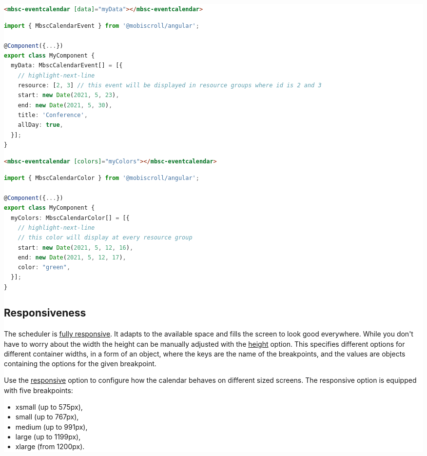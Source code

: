 ```html title="Event tied to multiple resources"
<mbsc-eventcalendar [data]="myData"></mbsc-eventcalendar>
```
```ts 
import { MbscCalendarEvent } from '@mobiscroll/angular';

@Component({...})
export class MyComponent {
  myData: MbscCalendarEvent[] = [{
    // highlight-next-line
    resource: [2, 3] // this event will be displayed in resource groups where id is 2 and 3
    start: new Date(2021, 5, 23),
    end: new Date(2021, 5, 30),
    title: 'Conference',
    allDay: true,
  }];
}
```

```html title="Color rule for all the resources (resource not specified)"
<mbsc-eventcalendar [colors]="myColors"></mbsc-eventcalendar>
```
```ts 
import { MbscCalendarColor } from '@mobiscroll/angular';

@Component({...})
export class MyComponent {
  myColors: MbscCalendarColor[] = [{
    // highlight-next-line
    // this color will display at every resource group
    start: new Date(2021, 5, 12, 16),
    end: new Date(2021, 5, 12, 17),
    color: "green",
  }];
}
```

## Responsiveness

The scheduler is [fully responsive](https://demo.mobiscroll.com/scheduler/responsive-day-week-schedule#). It adapts to the available space and fills the screen to look good everywhere. While you don't have to worry about the width the height can be manually adjusted with the [height](#opt-height) option. This specifies different options for different container widths, in a form of an object, where the keys are the name of the breakpoints, and the values are objects containing the options for the given breakpoint.

Use the [responsive](#opt-responsive) option to configure how the calendar behaves on different sized screens. 
The responsive option is equipped with five breakpoints:
- xsmall (up to 575px), 
- small (up to 767px), 
- medium (up to 991px), 
- large (up to 1199px), 
- xlarge (from 1200px). 
